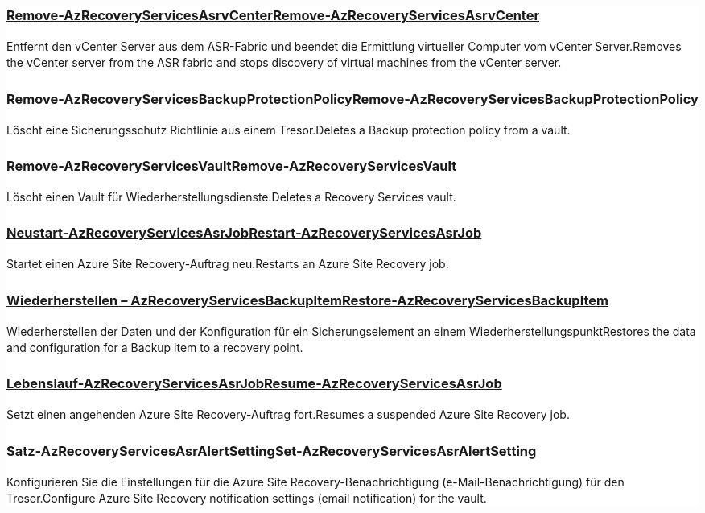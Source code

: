 ### [<span data-ttu-id="5a033-250">Remove-AzRecoveryServicesAsrvCenter</span><span class="sxs-lookup"><span data-stu-id="5a033-250">Remove-AzRecoveryServicesAsrvCenter</span></span>](Remove-AzRecoveryServicesAsrvCenter.md)
<span data-ttu-id="5a033-251">Entfernt den vCenter Server aus dem ASR-Fabric und beendet die Ermittlung virtueller Computer vom vCenter Server.</span><span class="sxs-lookup"><span data-stu-id="5a033-251">Removes the vCenter server from the ASR fabric and stops discovery of virtual machines from the vCenter server.</span></span>

### [<span data-ttu-id="5a033-252">Remove-AzRecoveryServicesBackupProtectionPolicy</span><span class="sxs-lookup"><span data-stu-id="5a033-252">Remove-AzRecoveryServicesBackupProtectionPolicy</span></span>](Remove-AzRecoveryServicesBackupProtectionPolicy.md)
<span data-ttu-id="5a033-253">Löscht eine Sicherungsschutz Richtlinie aus einem Tresor.</span><span class="sxs-lookup"><span data-stu-id="5a033-253">Deletes a Backup protection policy from a vault.</span></span>

### [<span data-ttu-id="5a033-254">Remove-AzRecoveryServicesVault</span><span class="sxs-lookup"><span data-stu-id="5a033-254">Remove-AzRecoveryServicesVault</span></span>](Remove-AzRecoveryServicesVault.md)
<span data-ttu-id="5a033-255">Löscht einen Vault für Wiederherstellungsdienste.</span><span class="sxs-lookup"><span data-stu-id="5a033-255">Deletes a Recovery Services vault.</span></span>

### [<span data-ttu-id="5a033-256">Neustart-AzRecoveryServicesAsrJob</span><span class="sxs-lookup"><span data-stu-id="5a033-256">Restart-AzRecoveryServicesAsrJob</span></span>](Restart-AzRecoveryServicesAsrJob.md)
<span data-ttu-id="5a033-257">Startet einen Azure Site Recovery-Auftrag neu.</span><span class="sxs-lookup"><span data-stu-id="5a033-257">Restarts an Azure Site Recovery job.</span></span>

### [<span data-ttu-id="5a033-258">Wiederherstellen – AzRecoveryServicesBackupItem</span><span class="sxs-lookup"><span data-stu-id="5a033-258">Restore-AzRecoveryServicesBackupItem</span></span>](Restore-AzRecoveryServicesBackupItem.md)
<span data-ttu-id="5a033-259">Wiederherstellen der Daten und der Konfiguration für ein Sicherungselement an einem Wiederherstellungspunkt</span><span class="sxs-lookup"><span data-stu-id="5a033-259">Restores the data and configuration for a Backup item to a recovery point.</span></span>

### [<span data-ttu-id="5a033-260">Lebenslauf-AzRecoveryServicesAsrJob</span><span class="sxs-lookup"><span data-stu-id="5a033-260">Resume-AzRecoveryServicesAsrJob</span></span>](Resume-AzRecoveryServicesAsrJob.md)
<span data-ttu-id="5a033-261">Setzt einen angehenden Azure Site Recovery-Auftrag fort.</span><span class="sxs-lookup"><span data-stu-id="5a033-261">Resumes a suspended Azure Site Recovery job.</span></span>

### [<span data-ttu-id="5a033-262">Satz-AzRecoveryServicesAsrAlertSetting</span><span class="sxs-lookup"><span data-stu-id="5a033-262">Set-AzRecoveryServicesAsrAlertSetting</span></span>](Set-AzRecoveryServicesAsrAlertSetting.md)
<span data-ttu-id="5a033-263">Konfigurieren Sie die Einstellungen für die Azure Site Recovery-Benachrichtigung (e-Mail-Benachrichtigung) für den Tresor.</span><span class="sxs-lookup"><span data-stu-id="5a033-263">Configure Azure Site Recovery notification settings (email notification) for the vault.</span></span>
